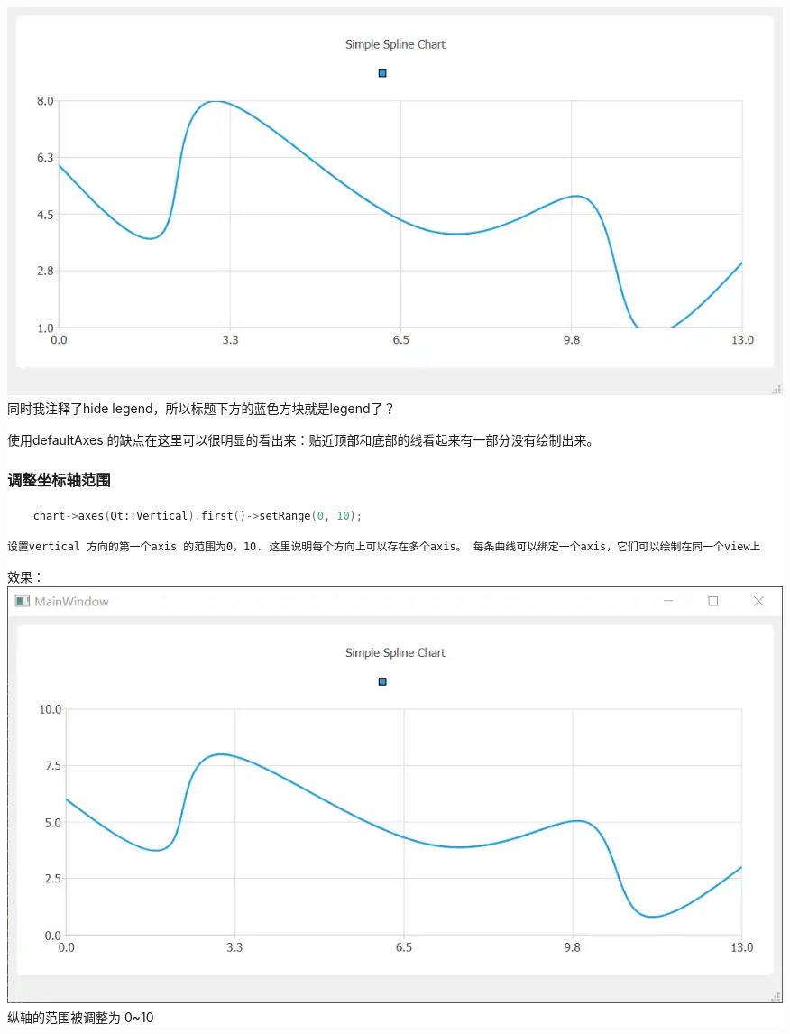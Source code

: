  ![|500x250](./attachments/QChartView-4.webp)
	 同时我注释了hide legend，所以标题下方的蓝色方块就是legend了？

使用defaultAxes 的缺点在这里可以很明显的看出来：贴近顶部和底部的线看起来有一部分没有绘制出来。

### 调整坐标轴范围
``` cpp
    chart->axes(Qt::Vertical).first()->setRange(0, 10);
```
	设置vertical 方向的第一个axis 的范围为0，10. 这里说明每个方向上可以存在多个axis。 每条曲线可以绑定一个axis，它们可以绘制在同一个view上
效果：
![|504x271](./attachments/QChartView-6.webp)
纵轴的范围被调整为 0~10

